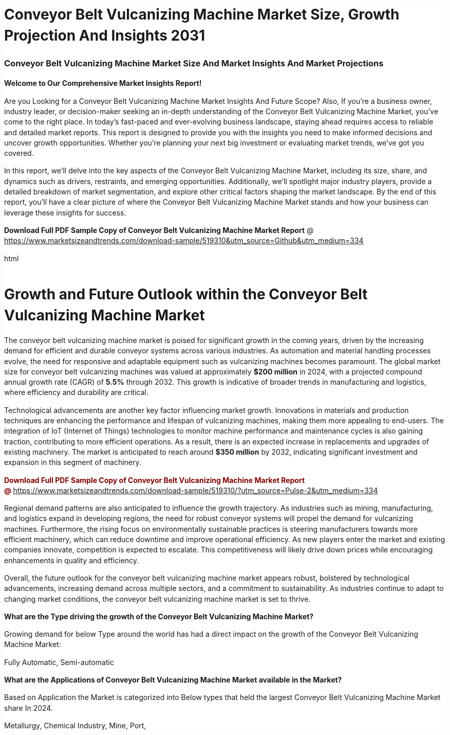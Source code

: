 <h1> Conveyor Belt Vulcanizing Machine Market Size, Growth Projection And Insights 2031</h1><div class="" data-test-id=""><h3><span class="">Conveyor Belt Vulcanizing Machine Market Size And Market Insights And Market Projections</span></h3></div><div class="" data-test-id=""><p><strong>Welcome to Our Comprehensive Market Insights Report!</strong></p><p>Are you Looking for a Conveyor Belt Vulcanizing Machine Market Insights And Future Scope? Also, If you&rsquo;re a business owner, industry leader, or decision-maker seeking an in-depth understanding of the Conveyor Belt Vulcanizing Machine Market, you&rsquo;ve come to the right place. In today&rsquo;s fast-paced and ever-evolving business landscape, staying ahead requires access to reliable and detailed market reports. This report is designed to provide you with the insights you need to make informed decisions and uncover growth opportunities. Whether you&rsquo;re planning your next big investment or evaluating market trends, we&rsquo;ve got you covered.</p><p>In this report, we&rsquo;ll delve into the key aspects of the Conveyor Belt Vulcanizing Machine Market, including its size, share, and dynamics such as drivers, restraints, and emerging opportunities. Additionally, we&rsquo;ll spotlight major industry players, provide a detailed breakdown of market segmentation, and explore other critical factors shaping the market landscape. By the end of this report, you&rsquo;ll have a clear picture of where the Conveyor Belt Vulcanizing Machine Market stands and how your business can leverage these insights for success.</p><p><strong>Download Full PDF Sample Copy of Conveyor Belt Vulcanizing Machine Market Report</strong> @ <a href="https://www.marketsizeandtrends.com/download-sample/519310&utm_source=Github&utm_medium=334" target="_blank">https://www.marketsizeandtrends.com/download-sample/519310&utm_source=Github&utm_medium=334</a></p></div><div class="" data-test-id=""><p><span class="">html<!DOCTYPE html><html lang="en"><head> <meta charset="UTF-8"> <meta name="viewport" content="width=device-width, initial-scale=1.0"> <title>Conveyor Belt Vulcanizing Machine Market</title></head><body> <h1>Growth and Future Outlook within the Conveyor Belt Vulcanizing Machine Market</h1> <p>The conveyor belt vulcanizing machine market is poised for significant growth in the coming years, driven by the increasing demand for efficient and durable conveyor systems across various industries. As automation and material handling processes evolve, the need for responsive and adaptable equipment such as vulcanizing machines becomes paramount. The global market size for conveyor belt vulcanizing machines was valued at approximately <strong>$200 million</strong> in 2024, with a projected compound annual growth rate (CAGR) of <strong>5.5%</strong> through 2032. This growth is indicative of broader trends in manufacturing and logistics, where efficiency and durability are critical. </p> <p>Technological advancements are another key factor influencing market growth. Innovations in materials and production techniques are enhancing the performance and lifespan of vulcanizing machines, making them more appealing to end-users. The integration of IoT (Internet of Things) technologies to monitor machine performance and maintenance cycles is also gaining traction, contributing to more efficient operations. As a result, there is an expected increase in replacements and upgrades of existing machinery. The market is anticipated to reach around <strong>$350 million</strong> by 2032, indicating significant investment and expansion in this segment of machinery.</p> <p><strong><span style="color: #800000;">Download Full PDF Sample Copy of Conveyor Belt Vulcanizing Machine Market Report @</span>&nbsp;</strong><a href="https://www.marketsizeandtrends.com/download-sample/519310/?utm_source=Pulse-2&amp;utm_medium=334">https://www.marketsizeandtrends.com/download-sample/519310/?utm_source=Pulse-2&amp;utm_medium=334</a></p> <p>Regional demand patterns are also anticipated to influence the growth trajectory. As industries such as mining, manufacturing, and logistics expand in developing regions, the need for robust conveyor systems will propel the demand for vulcanizing machines. Furthermore, the rising focus on environmentally sustainable practices is steering manufacturers towards more efficient machinery, which can reduce downtime and improve operational efficiency. As new players enter the market and existing companies innovate, competition is expected to escalate. This competitiveness will likely drive down prices while encouraging enhancements in quality and efficiency.</p> <p>Overall, the future outlook for the conveyor belt vulcanizing machine market appears robust, bolstered by technological advancements, increasing demand across multiple sectors, and a commitment to sustainability. As industries continue to adapt to changing market conditions, the conveyor belt vulcanizing machine market is set to thrive.</p></body></html></span></p><p><strong><span class="">What are the&nbsp;Type driving the growth of the Conveyor Belt Vulcanizing Machine Market?</span></strong></p></div><div class="" data-test-id=""><p><span class="">Growing demand for below Type around the world has had a direct impact on the growth of the Conveyor Belt Vulcanizing Machine Market:</span></p></div><div class="" data-test-id=""><p>Fully Automatic, Semi-automatic</p><p><span class=""><strong>What are the&nbsp;Applications&nbsp;of Conveyor Belt Vulcanizing Machine Market available in the Market?</strong></span></p></div><div class="" data-test-id=""><p><span class="">Based on Application the Market is categorized into Below types that held the largest Conveyor Belt Vulcanizing Machine Market share In 2024.</span></p></div><div class="" data-test-id=""><p><span class="">Metallurgy, Chemical Industry, Mine, Port,